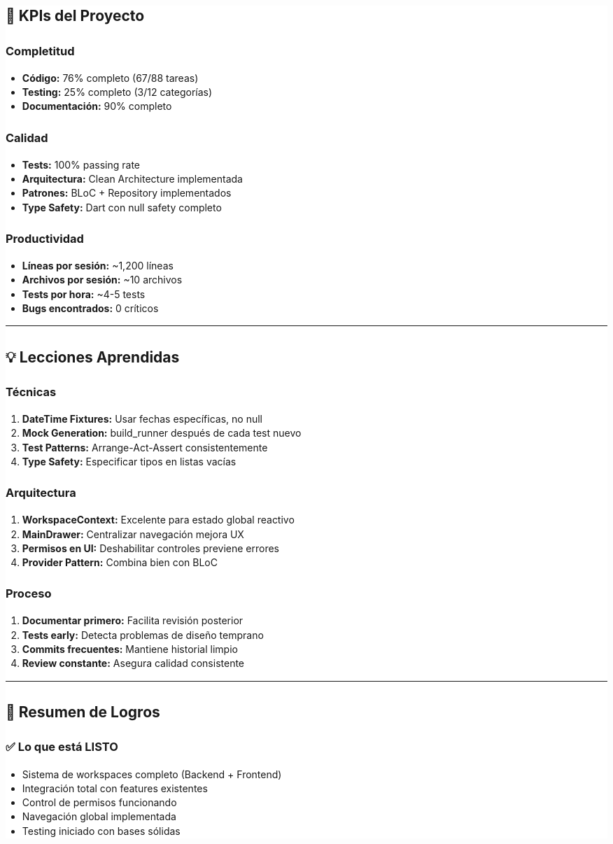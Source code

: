 
## 🎯 KPIs del Proyecto

### Completitud
- **Código:** 76% completo (67/88 tareas)
- **Testing:** 25% completo (3/12 categorías)
- **Documentación:** 90% completo

### Calidad
- **Tests:** 100% passing rate
- **Arquitectura:** Clean Architecture implementada
- **Patrones:** BLoC + Repository implementados
- **Type Safety:** Dart con null safety completo

### Productividad
- **Líneas por sesión:** ~1,200 líneas
- **Archivos por sesión:** ~10 archivos
- **Tests por hora:** ~4-5 tests
- **Bugs encontrados:** 0 críticos

---

## 💡 Lecciones Aprendidas

### Técnicas
1. **DateTime Fixtures:** Usar fechas específicas, no null
2. **Mock Generation:** build_runner después de cada test nuevo
3. **Test Patterns:** Arrange-Act-Assert consistentemente
4. **Type Safety:** Especificar tipos en listas vacías

### Arquitectura
1. **WorkspaceContext:** Excelente para estado global reactivo
2. **MainDrawer:** Centralizar navegación mejora UX
3. **Permisos en UI:** Deshabilitar controles previene errores
4. **Provider Pattern:** Combina bien con BLoC

### Proceso
1. **Documentar primero:** Facilita revisión posterior
2. **Tests early:** Detecta problemas de diseño temprano
3. **Commits frecuentes:** Mantiene historial limpio
4. **Review constante:** Asegura calidad consistente

---

## 🎉 Resumen de Logros

### ✅ Lo que está LISTO
- Sistema de workspaces completo (Backend + Frontend)
- Integración total con features existentes
- Control de permisos funcionando
- Navegación global implementada
- Testing iniciado con bases sólidas
